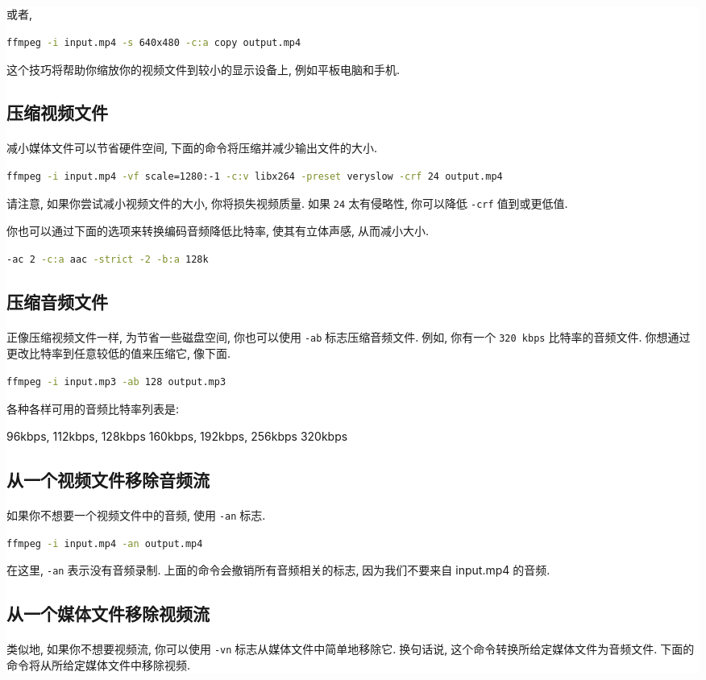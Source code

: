或者,

```bash
ffmpeg -i input.mp4 -s 640x480 -c:a copy output.mp4
```

这个技巧将帮助你缩放你的视频文件到较小的显示设备上, 例如平板电脑和手机.

## 压缩视频文件

减小媒体文件可以节省硬件空间, 下面的命令将压缩并减少输出文件的大小.

```bash
ffmpeg -i input.mp4 -vf scale=1280:-1 -c:v libx264 -preset veryslow -crf 24 output.mp4
```

请注意, 如果你尝试减小视频文件的大小, 你将损失视频质量.
如果 `24` 太有侵略性, 你可以降低 `-crf` 值到或更低值.

你也可以通过下面的选项来转换编码音频降低比特率, 使其有立体声感, 从而减小大小.

```bash
-ac 2 -c:a aac -strict -2 -b:a 128k
```

## 压缩音频文件

正像压缩视频文件一样, 为节省一些磁盘空间, 你也可以使用 `-ab` 标志压缩音频文件.
例如, 你有一个 `320 kbps` 比特率的音频文件.
你想通过更改比特率到任意较低的值来压缩它, 像下面.

```bash
ffmpeg -i input.mp3 -ab 128 output.mp3
```

各种各样可用的音频比特率列表是:

96kbps, 112kbps, 128kbps
160kbps, 192kbps, 256kbps
320kbps

## 从一个视频文件移除音频流

如果你不想要一个视频文件中的音频, 使用 `-an` 标志.

```bash
ffmpeg -i input.mp4 -an output.mp4
```

在这里, `-an` 表示没有音频录制.
上面的命令会撤销所有音频相关的标志, 因为我们不要来自 input.mp4 的音频.

## 从一个媒体文件移除视频流

类似地, 如果你不想要视频流, 你可以使用 `-vn` 标志从媒体文件中简单地移除它.
换句话说, 这个命令转换所给定媒体文件为音频文件.
下面的命令将从所给定媒体文件中移除视频.
